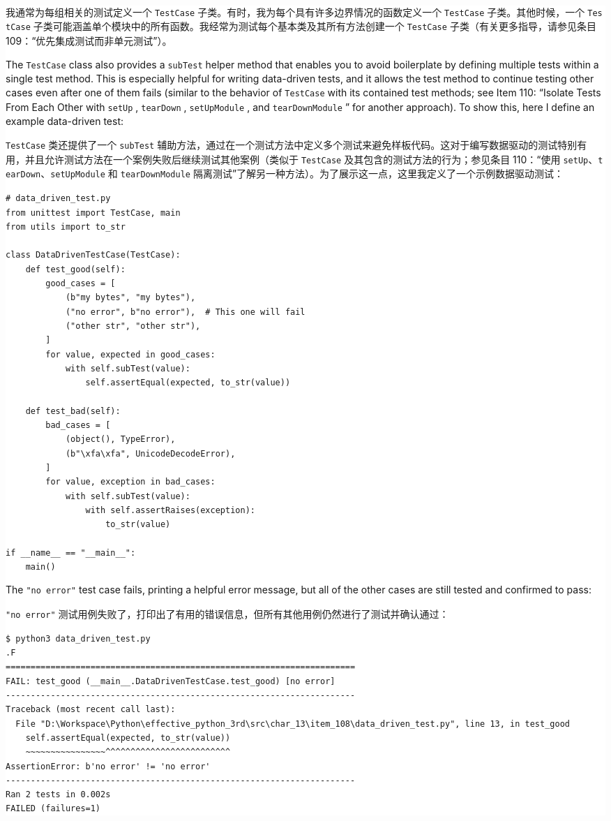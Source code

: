 我通常为每组相关的测试定义一个 `TestCase` 子类。有时，我为每个具有许多边界情况的函数定义一个 `TestCase` 子类。其他时候，一个 `TestCase` 子类可能涵盖单个模块中的所有函数。我经常为测试每个基本类及其所有方法创建一个 `TestCase` 子类（有关更多指导，请参见条目 109：“优先集成测试而非单元测试”）。

The `TestCase` class also provides a `subTest` helper method that enables you to avoid boilerplate by defining multiple tests within a single test method. This is especially helpful for writing data-driven tests, and it allows the test method to continue testing other cases even after one of them fails (similar to the behavior of `TestCase` with its contained test methods; see Item 110: “Isolate Tests From Each Other with `setUp` , `tearDown` , `setUpModule` , and `tearDownModule` ” for another
approach). To show this, here I define an example data-driven test:

`TestCase` 类还提供了一个 `subTest` 辅助方法，通过在一个测试方法中定义多个测试来避免样板代码。这对于编写数据驱动的测试特别有用，并且允许测试方法在一个案例失败后继续测试其他案例（类似于 `TestCase` 及其包含的测试方法的行为；参见条目 110：“使用 `setUp`、`tearDown`、`setUpModule` 和 `tearDownModule` 隔离测试”了解另一种方法）。为了展示这一点，这里我定义了一个示例数据驱动测试：

```
# data_driven_test.py
from unittest import TestCase, main
from utils import to_str

class DataDrivenTestCase(TestCase):
    def test_good(self):
        good_cases = [
            (b"my bytes", "my bytes"),
            ("no error", b"no error"),  # This one will fail
            ("other str", "other str"),
        ]
        for value, expected in good_cases:
            with self.subTest(value):
                self.assertEqual(expected, to_str(value))

    def test_bad(self):
        bad_cases = [
            (object(), TypeError),
            (b"\xfa\xfa", UnicodeDecodeError),
        ]
        for value, exception in bad_cases:
            with self.subTest(value):
                with self.assertRaises(exception):
                    to_str(value)

if __name__ == "__main__":
    main()
```

The `"no error"` test case fails, printing a helpful error message, but all of the other cases are still tested and confirmed to pass:

`"no error"` 测试用例失败了，打印出了有用的错误信息，但所有其他用例仍然进行了测试并确认通过：

```
$ python3 data_driven_test.py
.F
======================================================================
FAIL: test_good (__main__.DataDrivenTestCase.test_good) [no error]
----------------------------------------------------------------------
Traceback (most recent call last):
  File "D:\Workspace\Python\effective_python_3rd\src\char_13\item_108\data_driven_test.py", line 13, in test_good
    self.assertEqual(expected, to_str(value))
    ~~~~~~~~~~~~~~~~^^^^^^^^^^^^^^^^^^^^^^^^^
AssertionError: b'no error' != 'no error'
----------------------------------------------------------------------
Ran 2 tests in 0.002s
FAILED (failures=1)
```
